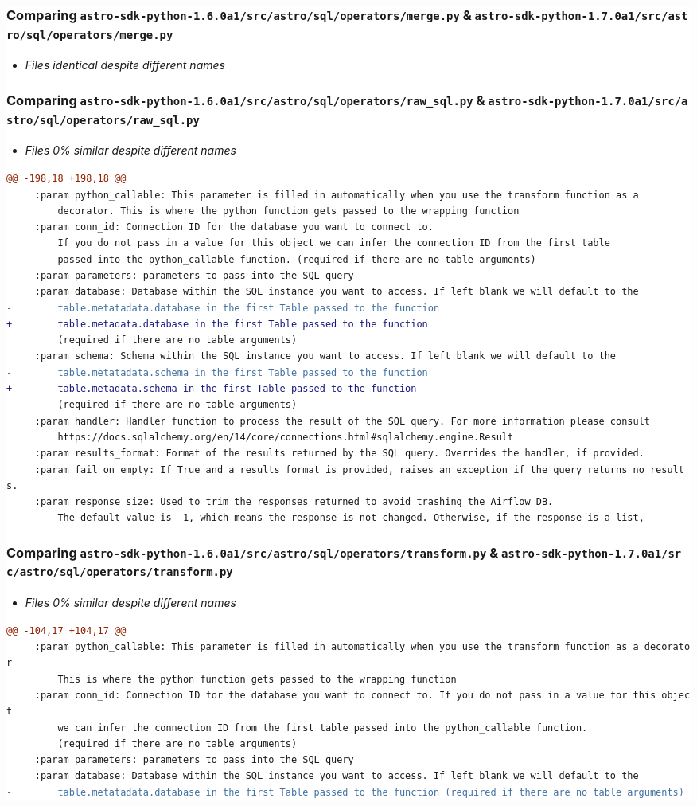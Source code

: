 
### Comparing `astro-sdk-python-1.6.0a1/src/astro/sql/operators/merge.py` & `astro-sdk-python-1.7.0a1/src/astro/sql/operators/merge.py`

 * *Files identical despite different names*

### Comparing `astro-sdk-python-1.6.0a1/src/astro/sql/operators/raw_sql.py` & `astro-sdk-python-1.7.0a1/src/astro/sql/operators/raw_sql.py`

 * *Files 0% similar despite different names*

```diff
@@ -198,18 +198,18 @@
     :param python_callable: This parameter is filled in automatically when you use the transform function as a
         decorator. This is where the python function gets passed to the wrapping function
     :param conn_id: Connection ID for the database you want to connect to.
         If you do not pass in a value for this object we can infer the connection ID from the first table
         passed into the python_callable function. (required if there are no table arguments)
     :param parameters: parameters to pass into the SQL query
     :param database: Database within the SQL instance you want to access. If left blank we will default to the
-        table.metatadata.database in the first Table passed to the function
+        table.metadata.database in the first Table passed to the function
         (required if there are no table arguments)
     :param schema: Schema within the SQL instance you want to access. If left blank we will default to the
-        table.metatadata.schema in the first Table passed to the function
+        table.metadata.schema in the first Table passed to the function
         (required if there are no table arguments)
     :param handler: Handler function to process the result of the SQL query. For more information please consult
         https://docs.sqlalchemy.org/en/14/core/connections.html#sqlalchemy.engine.Result
     :param results_format: Format of the results returned by the SQL query. Overrides the handler, if provided.
     :param fail_on_empty: If True and a results_format is provided, raises an exception if the query returns no results.
     :param response_size: Used to trim the responses returned to avoid trashing the Airflow DB.
         The default value is -1, which means the response is not changed. Otherwise, if the response is a list,
```

### Comparing `astro-sdk-python-1.6.0a1/src/astro/sql/operators/transform.py` & `astro-sdk-python-1.7.0a1/src/astro/sql/operators/transform.py`

 * *Files 0% similar despite different names*

```diff
@@ -104,17 +104,17 @@
     :param python_callable: This parameter is filled in automatically when you use the transform function as a decorator
         This is where the python function gets passed to the wrapping function
     :param conn_id: Connection ID for the database you want to connect to. If you do not pass in a value for this object
         we can infer the connection ID from the first table passed into the python_callable function.
         (required if there are no table arguments)
     :param parameters: parameters to pass into the SQL query
     :param database: Database within the SQL instance you want to access. If left blank we will default to the
-        table.metatadata.database in the first Table passed to the function (required if there are no table arguments)
```